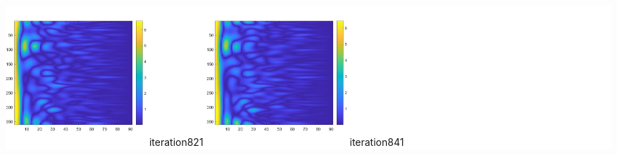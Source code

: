 <img src='https://github.com/RohitRadar/RCS-Reduction/blob/main/matlab/20x20/pics/iter801.jpg' width='200' height='200'>
iteration821
<img src='https://github.com/RohitRadar/RCS-Reduction/blob/main/matlab/20x20/pics/iter821.jpg' width='200' height='200'>
iteration841